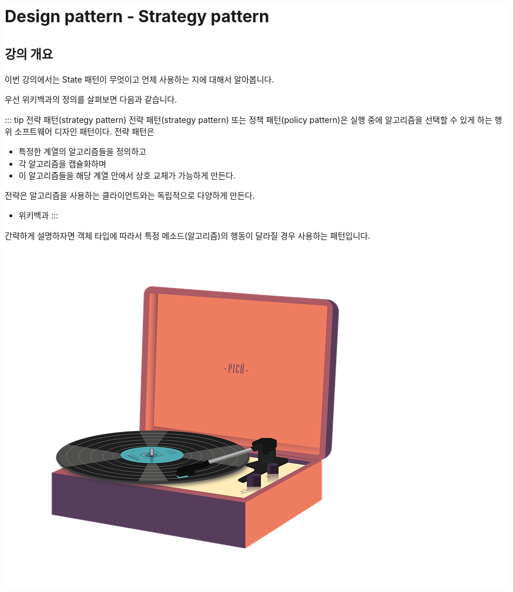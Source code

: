 # Design pattern - Strategy pattern


## 강의 개요

이번 강의에서는 State 패턴이 무엇이고 언제 사용하는 지에 대해서 알아봅니다.

우선 위키백과의 정의를 살펴보면 다음과 같습니다.

::: tip 전략 패턴(strategy pattern)
전략 패턴(strategy pattern) 또는 정책 패턴(policy pattern)은 실행 중에 알고리즘을 선택할 수 있게 하는 행위 소프트웨어 디자인 패턴이다. 전략 패턴은

* 특정한 계열의 알고리즘들을 정의하고
* 각 알고리즘을 캡슐화하며
* 이 알고리즘들을 해당 계열 안에서 상호 교체가 가능하게 만든다.

전략은 알고리즘을 사용하는 클라이언트와는 독립적으로 다양하게 만든다.
* 위키백과
:::

간략하게 설명하자면 객체 타입에 따라서 특정 메소드(알고리즘)의 행동이 달라질 경우 사용하는 패턴입니다.

![](./pic-01.png)

